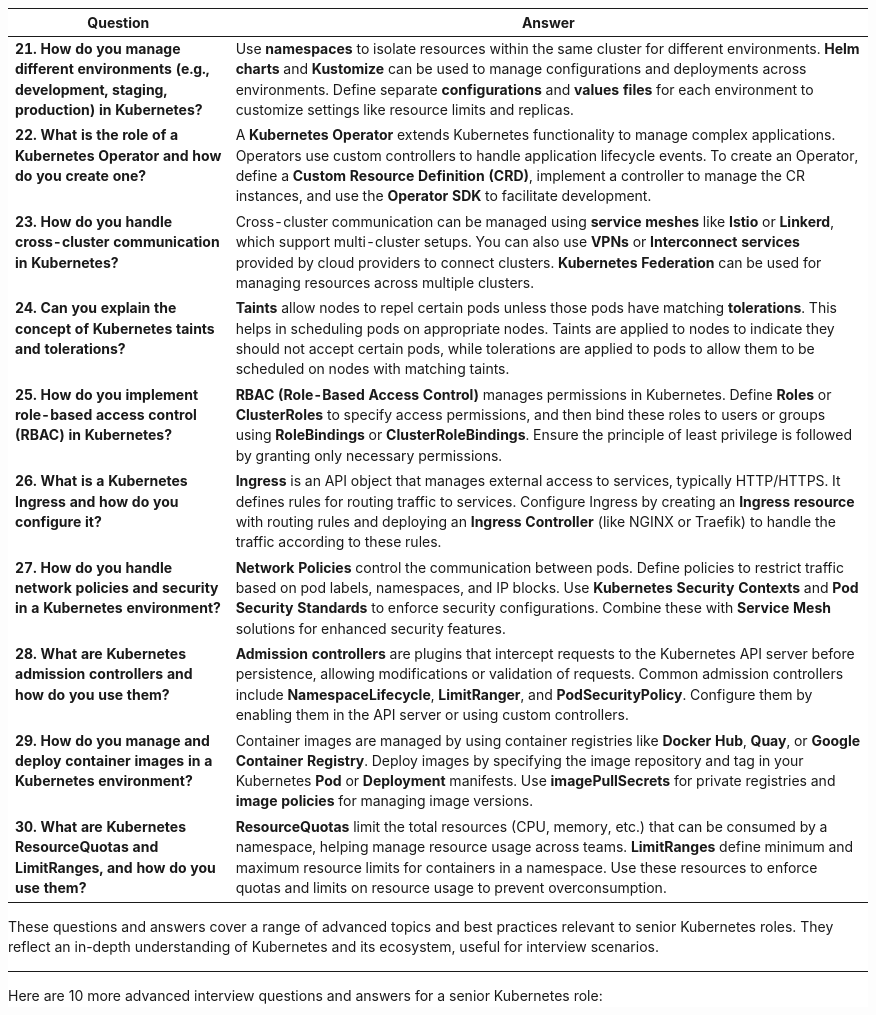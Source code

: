 | **Question**                                                                                         | **Answer**                                                                                                                                                                                                                                                                                                                                                                   |
|------------------------------------------------------------------------------------------------------|------------------------------------------------------------------------------------------------------------------------------------------------------------------------------------------------------------------------------------------------------------------------------------------------------------------------------------------------------------------------------|
| **21. How do you manage different environments (e.g., development, staging, production) in Kubernetes?** | Use **namespaces** to isolate resources within the same cluster for different environments. **Helm charts** and **Kustomize** can be used to manage configurations and deployments across environments. Define separate **configurations** and **values files** for each environment to customize settings like resource limits and replicas.             |
| **22. What is the role of a Kubernetes Operator and how do you create one?**                         | A **Kubernetes Operator** extends Kubernetes functionality to manage complex applications. Operators use custom controllers to handle application lifecycle events. To create an Operator, define a **Custom Resource Definition (CRD)**, implement a controller to manage the CR instances, and use the **Operator SDK** to facilitate development.       |
| **23. How do you handle cross-cluster communication in Kubernetes?**                                | Cross-cluster communication can be managed using **service meshes** like **Istio** or **Linkerd**, which support multi-cluster setups. You can also use **VPNs** or **Interconnect services** provided by cloud providers to connect clusters. **Kubernetes Federation** can be used for managing resources across multiple clusters.             |
| **24. Can you explain the concept of Kubernetes taints and tolerations?**                           | **Taints** allow nodes to repel certain pods unless those pods have matching **tolerations**. This helps in scheduling pods on appropriate nodes. Taints are applied to nodes to indicate they should not accept certain pods, while tolerations are applied to pods to allow them to be scheduled on nodes with matching taints.                    |
| **25. How do you implement role-based access control (RBAC) in Kubernetes?**                       | **RBAC (Role-Based Access Control)** manages permissions in Kubernetes. Define **Roles** or **ClusterRoles** to specify access permissions, and then bind these roles to users or groups using **RoleBindings** or **ClusterRoleBindings**. Ensure the principle of least privilege is followed by granting only necessary permissions.                |
| **26. What is a Kubernetes Ingress and how do you configure it?**                                   | **Ingress** is an API object that manages external access to services, typically HTTP/HTTPS. It defines rules for routing traffic to services. Configure Ingress by creating an **Ingress resource** with routing rules and deploying an **Ingress Controller** (like NGINX or Traefik) to handle the traffic according to these rules.                          |
| **27. How do you handle network policies and security in a Kubernetes environment?**                | **Network Policies** control the communication between pods. Define policies to restrict traffic based on pod labels, namespaces, and IP blocks. Use **Kubernetes Security Contexts** and **Pod Security Standards** to enforce security configurations. Combine these with **Service Mesh** solutions for enhanced security features.              |
| **28. What are Kubernetes admission controllers and how do you use them?**                         | **Admission controllers** are plugins that intercept requests to the Kubernetes API server before persistence, allowing modifications or validation of requests. Common admission controllers include **NamespaceLifecycle**, **LimitRanger**, and **PodSecurityPolicy**. Configure them by enabling them in the API server or using custom controllers.            |
| **29. How do you manage and deploy container images in a Kubernetes environment?**                  | Container images are managed by using container registries like **Docker Hub**, **Quay**, or **Google Container Registry**. Deploy images by specifying the image repository and tag in your Kubernetes **Pod** or **Deployment** manifests. Use **imagePullSecrets** for private registries and **image policies** for managing image versions.       |
| **30. What are Kubernetes ResourceQuotas and LimitRanges, and how do you use them?**                | **ResourceQuotas** limit the total resources (CPU, memory, etc.) that can be consumed by a namespace, helping manage resource usage across teams. **LimitRanges** define minimum and maximum resource limits for containers in a namespace. Use these resources to enforce quotas and limits on resource usage to prevent overconsumption.          |

These questions and answers cover a range of advanced topics and best practices relevant to senior Kubernetes roles. 
They reflect an in-depth understanding of Kubernetes and its ecosystem, useful for interview scenarios.

----------


Here are 10 more advanced interview questions and answers for a senior Kubernetes role:
